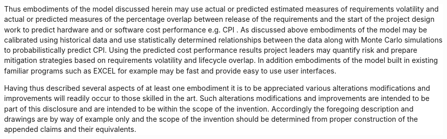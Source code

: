 Thus embodiments of the model discussed herein may use actual or predicted estimated measures of requirements volatility and actual or predicted measures of the percentage overlap between release of the requirements and the start of the project design work to predict hardware and or software cost performance e.g. CPI . As discussed above embodiments of the model may be calibrated using historical data and use statistically determined relationships between the data along with Monte Carlo simulations to probabilistically predict CPI. Using the predicted cost performance results project leaders may quantify risk and prepare mitigation strategies based on requirements volatility and lifecycle overlap. In addition embodiments of the model built in existing familiar programs such as EXCEL for example may be fast and provide easy to use user interfaces.

Having thus described several aspects of at least one embodiment it is to be appreciated various alterations modifications and improvements will readily occur to those skilled in the art. Such alterations modifications and improvements are intended to be part of this disclosure and are intended to be within the scope of the invention. Accordingly the foregoing description and drawings are by way of example only and the scope of the invention should be determined from proper construction of the appended claims and their equivalents.


